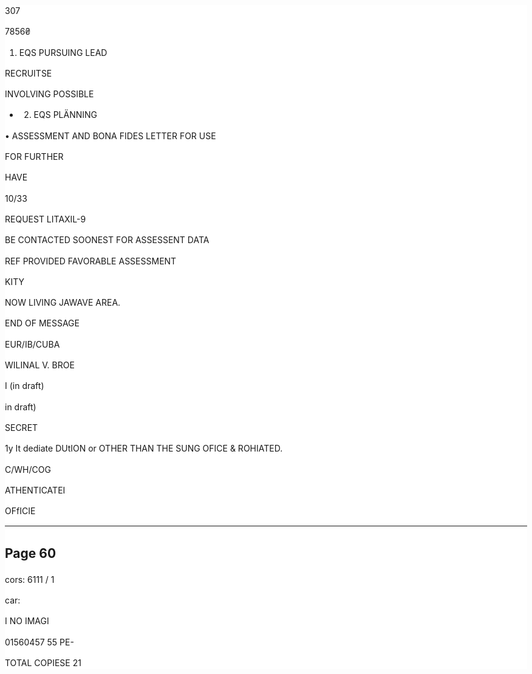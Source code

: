 307

7856₴

1. EQS PURSUING LEAD

RECRUITSE

INVOLVING POSSIBLE

- 2. EQS PLÄNNING

• ASSESSMENT AND BONA FIDES LETTER FOR USE

FOR FURTHER

HAVE

10/33

REQUEST LITAXIL-9

BE CONTACTED SOONEST FOR ASSESSENT DATA

REF PROVIDED FAVORABLE ASSESSMENT

KITY

NOW LIVING JAWAVE AREA.

END OF MESSAGE

EUR/IB/CUBA

WILINAL V. BROE

I (in draft)

in draft)

SECRET

1y It dediate DUtION or OTHER THAN THE SUNG OFICE & ROHIATED.

C/WH/COG

ATHENTICATEI

OFfICIE

---

## Page 60

cors: 6111 / 1

car:

I NO IMAGI

01560457 55 PE-

TOTAL COPIESE 21
